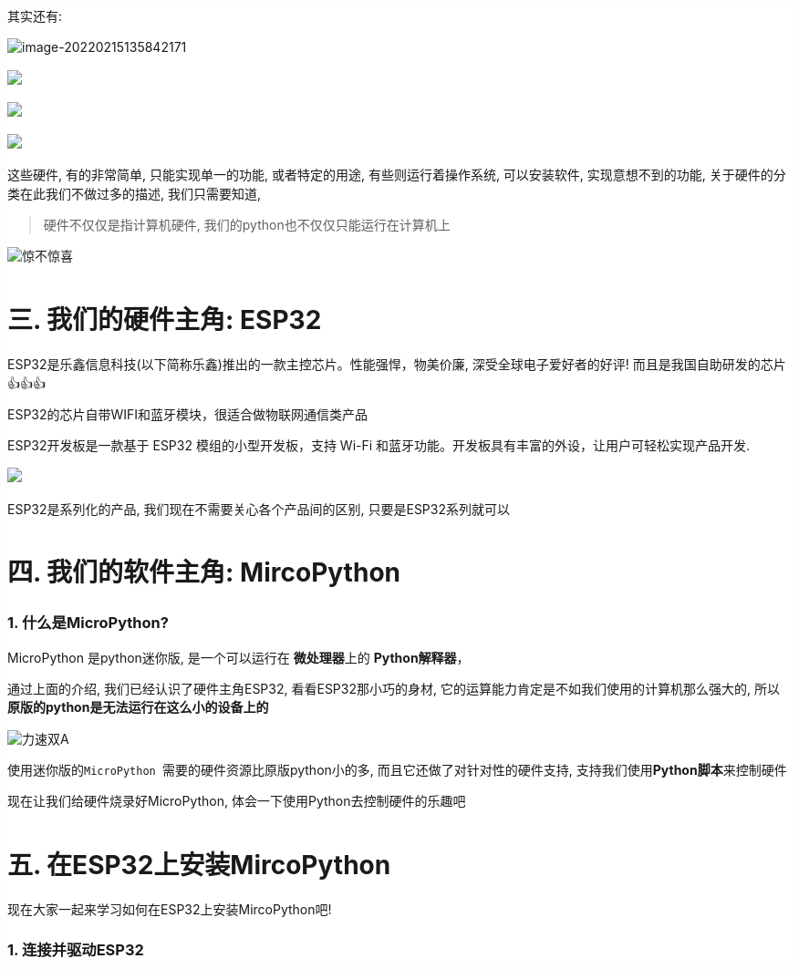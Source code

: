 其实还有: 

![image-20220215135842171](https://img.xbtx666.cn/blogs/image-20220215135842171.png)

![](https://img.xbtx666.cn/blogs/image-20220215140000319.png)

![](https://img.xbtx666.cn/blogs/image-20220215140107475.png)



![](https://img.xbtx666.cn/blogs/image-20220215140443580.png)

这些硬件, 有的非常简单, 只能实现单一的功能, 或者特定的用途, 有些则运行着操作系统, 可以安装软件, 实现意想不到的功能, 关于硬件的分类在此我们不做过多的描述, 我们只需要知道, 

> 硬件不仅仅是指计算机硬件, 我们的python也不仅仅只能运行在计算机上 

![惊不惊喜](https://img.xbtx666.cn/blogs/20190909175137Y90EXBMS77AGUFNQ_m_mc.gif)

# 三. 我们的硬件主角: ESP32

ESP32是乐鑫信息科技(以下简称乐鑫)推出的一款主控芯片。性能强悍，物美价廉,  深受全球电子爱好者的好评! 而且是我国自助研发的芯片 👍👍👍

ESP32的芯片自带WIFI和蓝牙模块，很适合做物联网通信类产品



ESP32开发板是一款基于 ESP32 模组的小型开发板，支持 Wi-Fi 和蓝牙功能。开发板具有丰富的外设，让用户可轻松实现产品开发.

![](https://img.xbtx666.cn/blogs/image-20220215142912240.png)

ESP32是系列化的产品, 我们现在不需要关心各个产品间的区别, 只要是ESP32系列就可以



# 四. 我们的软件主角: MircoPython

### 1. 什么是MicroPython?

MicroPython 是python迷你版, 是一个可以运行在 **微处理器**上的 **Python解释器**，

通过上面的介绍, 我们已经认识了硬件主角ESP32, 看看ESP32那小巧的身材, 它的运算能力肯定是不如我们使用的计算机那么强大的, 所以**原版的python是无法运行在这么小的设备上的**

![力速双A](https://img.xbtx666.cn/blogs/lisushuangA.png)

使用迷你版的`MicroPython `需要的硬件资源比原版python小的多, 而且它还做了对针对性的硬件支持, 支持我们使用**Python脚本**来控制硬件



现在让我们给硬件烧录好MicroPython, 体会一下使用Python去控制硬件的乐趣吧

# 五. 在ESP32上安装MircoPython

现在大家一起来学习如何在ESP32上安装MircoPython吧!

### 1. 连接并驱动ESP32
